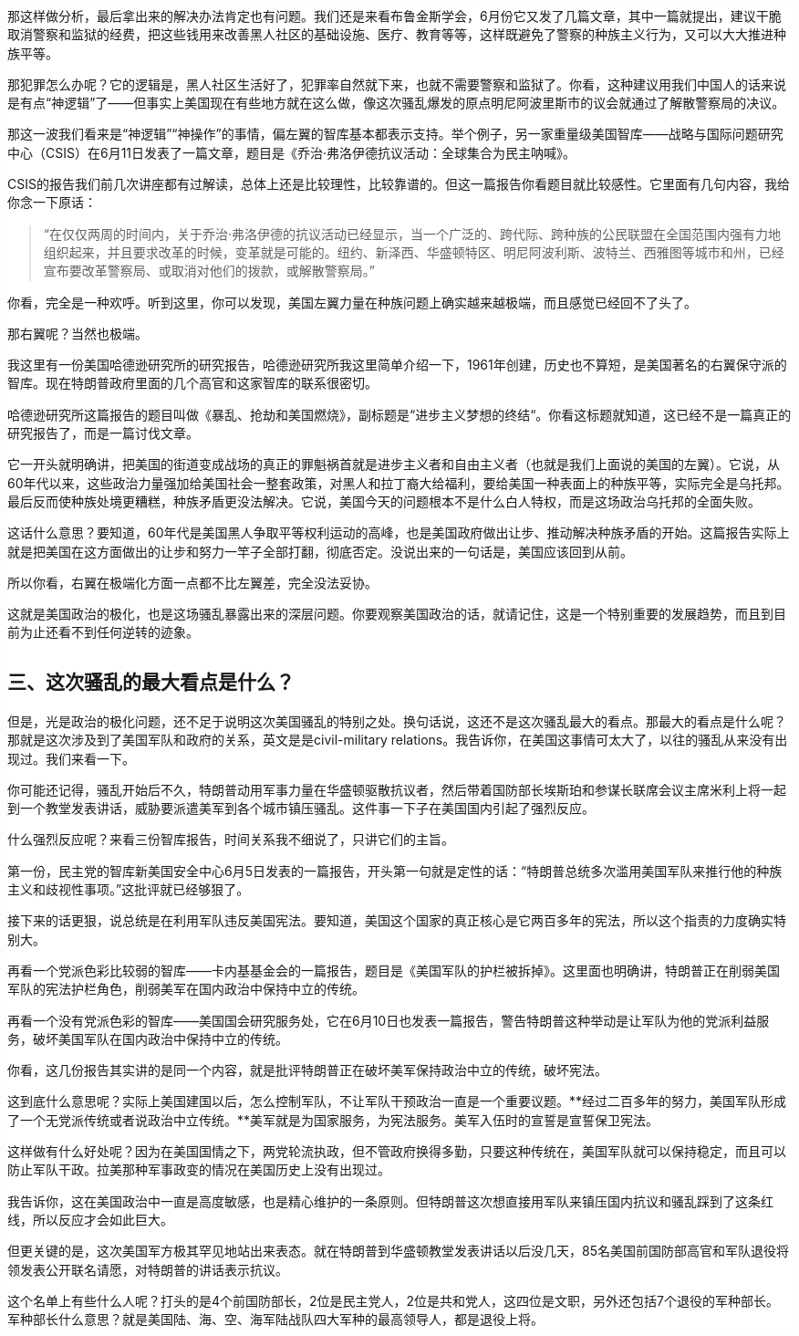 那这样做分析，最后拿出来的解决办法肯定也有问题。我们还是来看布鲁金斯学会，6月份它又发了几篇文章，其中一篇就提出，建议干脆取消警察和监狱的经费，把这些钱用来改善黑人社区的基础设施、医疗、教育等等，这样既避免了警察的种族主义行为，又可以大大推进种族平等。

那犯罪怎么办呢？它的逻辑是，黑人社区生活好了，犯罪率自然就下来，也就不需要警察和监狱了。你看，这种建议用我们中国人的话来说是有点“神逻辑”了——但事实上美国现在有些地方就在这么做，像这次骚乱爆发的原点明尼阿波里斯市的议会就通过了解散警察局的决议。

那这一波我们看来是“神逻辑”“神操作”的事情，偏左翼的智库基本都表示支持。举个例子，另一家重量级美国智库——战略与国际问题研究中心（CSIS）在6月11日发表了一篇文章，题目是《乔治·弗洛伊德抗议活动：全球集合为民主呐喊》。

CSIS的报告我们前几次讲座都有过解读，总体上还是比较理性，比较靠谱的。但这一篇报告你看题目就比较感性。它里面有几句内容，我给你念一下原话：

> “在仅仅两周的时间内，关于乔治·弗洛伊德的抗议活动已经显示，当一个广泛的、跨代际、跨种族的公民联盟在全国范围内强有力地组织起来，并且要求改革的时候，变革就是可能的。纽约、新泽西、华盛顿特区、明尼阿波利斯、波特兰、西雅图等城市和州，已经宣布要改革警察局、或取消对他们的拨款，或解散警察局。”

你看，完全是一种欢呼。听到这里，你可以发现，美国左翼力量在种族问题上确实越来越极端，而且感觉已经回不了头了。

那右翼呢？当然也极端。

我这里有一份美国哈德逊研究所的研究报告，哈德逊研究所我这里简单介绍一下，1961年创建，历史也不算短，是美国著名的右翼保守派的智库。现在特朗普政府里面的几个高官和这家智库的联系很密切。

哈德逊研究所这篇报告的题目叫做《暴乱、抢劫和美国燃烧》，副标题是“进步主义梦想的终结“。你看这标题就知道，这已经不是一篇真正的研究报告了，而是一篇讨伐文章。

它一开头就明确讲，把美国的街道变成战场的真正的罪魁祸首就是进步主义者和自由主义者（也就是我们上面说的美国的左翼）。它说，从60年代以来，这些政治力量强加给美国社会一整套政策，对黑人和拉丁裔大给福利，要给美国一种表面上的种族平等，实际完全是乌托邦。最后反而使种族处境更糟糕，种族矛盾更没法解决。它说，美国今天的问题根本不是什么白人特权，而是这场政治乌托邦的全面失败。

这话什么意思？要知道，60年代是美国黑人争取平等权利运动的高峰，也是美国政府做出让步、推动解决种族矛盾的开始。这篇报告实际上就是把美国在这方面做出的让步和努力一竿子全部打翻，彻底否定。没说出来的一句话是，美国应该回到从前。

所以你看，右翼在极端化方面一点都不比左翼差，完全没法妥协。

这就是美国政治的极化，也是这场骚乱暴露出来的深层问题。你要观察美国政治的话，就请记住，这是一个特别重要的发展趋势，而且到目前为止还看不到任何逆转的迹象。

## 三、这次骚乱的最大看点是什么？

但是，光是政治的极化问题，还不足于说明这次美国骚乱的特别之处。换句话说，这还不是这次骚乱最大的看点。那最大的看点是什么呢？那就是这次涉及到了美国军队和政府的关系，英文是是civil-military relations。我告诉你，在美国这事情可太大了，以往的骚乱从来没有出现过。我们来看一下。

你可能还记得，骚乱开始后不久，特朗普动用军事力量在华盛顿驱散抗议者，然后带着国防部长埃斯珀和参谋长联席会议主席米利上将一起到一个教堂发表讲话，威胁要派遣美军到各个城市镇压骚乱。这件事一下子在美国国内引起了强烈反应。

什么强烈反应呢？来看三份智库报告，时间关系我不细说了，只讲它们的主旨。

第一份，民主党的智库新美国安全中心6月5日发表的一篇报告，开头第一句就是定性的话：“特朗普总统多次滥用美国军队来推行他的种族主义和歧视性事项。”这批评就已经够狠了。

接下来的话更狠，说总统是在利用军队违反美国宪法。要知道，美国这个国家的真正核心是它两百多年的宪法，所以这个指责的力度确实特别大。

再看一个党派色彩比较弱的智库——卡内基基金会的一篇报告，题目是《美国军队的护栏被拆掉》。这里面也明确讲，特朗普正在削弱美国军队的宪法护栏角色，削弱美军在国内政治中保持中立的传统。

再看一个没有党派色彩的智库——美国国会研究服务处，它在6月10日也发表一篇报告，警告特朗普这种举动是让军队为他的党派利益服务，破坏美国军队在国内政治中保持中立的传统。

你看，这几份报告其实讲的是同一个内容，就是批评特朗普正在破坏美军保持政治中立的传统，破坏宪法。

这到底什么意思呢？实际上美国建国以后，怎么控制军队，不让军队干预政治一直是一个重要议题。**经过二百多年的努力，美国军队形成了一个无党派传统或者说政治中立传统。**美军就是为国家服务，为宪法服务。美军入伍时的宣誓是宣誓保卫宪法。

这样做有什么好处呢？因为在美国国情之下，两党轮流执政，但不管政府换得多勤，只要这种传统在，美国军队就可以保持稳定，而且可以防止军队干政。拉美那种军事政变的情况在美国历史上没有出现过。

我告诉你，这在美国政治中一直是高度敏感，也是精心维护的一条原则。但特朗普这次想直接用军队来镇压国内抗议和骚乱踩到了这条红线，所以反应才会如此巨大。

但更关键的是，这次美国军方极其罕见地站出来表态。就在特朗普到华盛顿教堂发表讲话以后没几天，85名美国前国防部高官和军队退役将领发表公开联名请愿，对特朗普的讲话表示抗议。 

这个名单上有些什么人呢？打头的是4个前国防部长，2位是民主党人，2位是共和党人，这四位是文职，另外还包括7个退役的军种部长。军种部长什么意思？就是美国陆、海、空、海军陆战队四大军种的最高领导人，都是退役上将。
